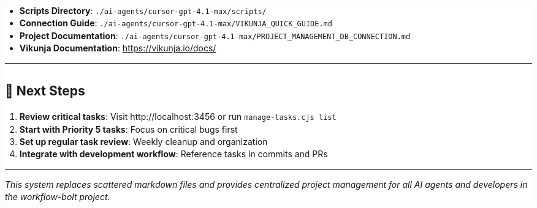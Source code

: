 - **Scripts Directory**: `./ai-agents/cursor-gpt-4.1-max/scripts/`
- **Connection Guide**: `./ai-agents/cursor-gpt-4.1-max/VIKUNJA_QUICK_GUIDE.md`
- **Project Documentation**: `./ai-agents/cursor-gpt-4.1-max/PROJECT_MANAGEMENT_DB_CONNECTION.md`
- **Vikunja Documentation**: https://vikunja.io/docs/

---

## 🎯 Next Steps

1. **Review critical tasks**: Visit http://localhost:3456 or run `manage-tasks.cjs list`
2. **Start with Priority 5 tasks**: Focus on critical bugs first
3. **Set up regular task review**: Weekly cleanup and organization
4. **Integrate with development workflow**: Reference tasks in commits and PRs

---

*This system replaces scattered markdown files and provides centralized project management for all AI agents and developers in the workflow-bolt project.*